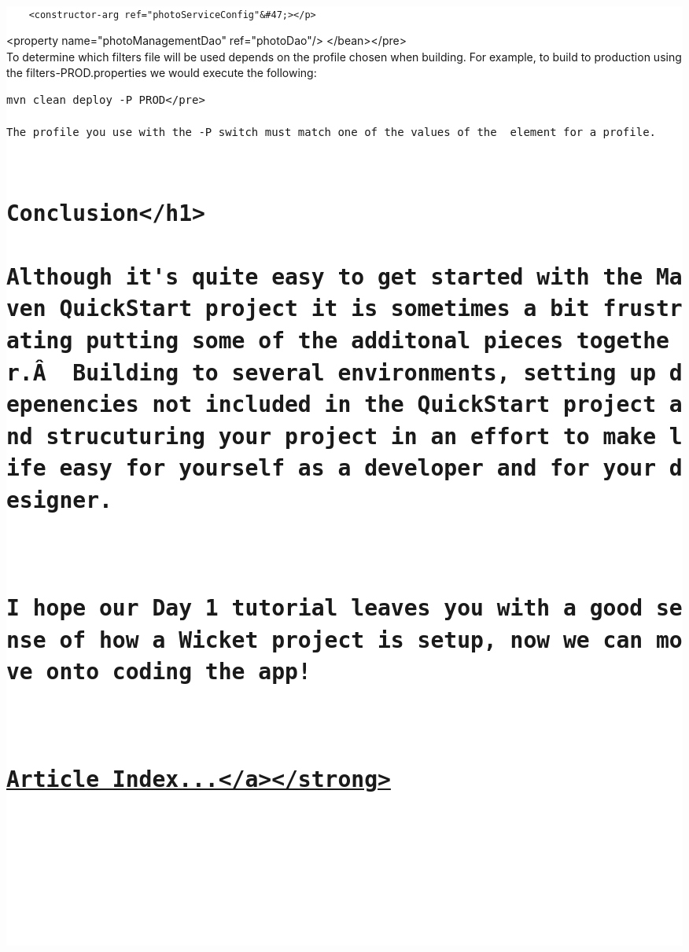         <constructor-arg ref="photoServiceConfig"&#47;></p>
<property name="photoManagementDao" ref="photoDao"&#47;>
    <&#47;bean><&#47;pre><br />
To determine which filters file will be used depends on the profile chosen when building.  For example, to build to production using the filters-PROD.properties we would execute the following:</p>
<pre>mvn clean deploy -P PROD<&#47;pre><br />
The profile you use with the -P switch must match one of the values of the <ID> element for a profile.</p>
<h1>Conclusion<&#47;h1><br />
Although it's quite easy to get started with the Maven QuickStart project it is sometimes a bit frustrating putting some of the additonal pieces together.&Acirc;&nbsp; Building to several environments, setting up depenencies not included in the QuickStart project and strucuturing your project in an effort to make life easy for yourself as a developer and for your designer.</p>
<p>I hope our Day 1 tutorial leaves you with a good sense of how a Wicket project is setup, now we can move onto coding the app!</p>
<p><strong><a href="http:&#47;&#47;www.mysticcoders.com&#47;blog&#47;2009&#47;03&#47;09&#47;5-days-of-wicket&#47;">Article Index...<&#47;a><&#47;strong></p>
